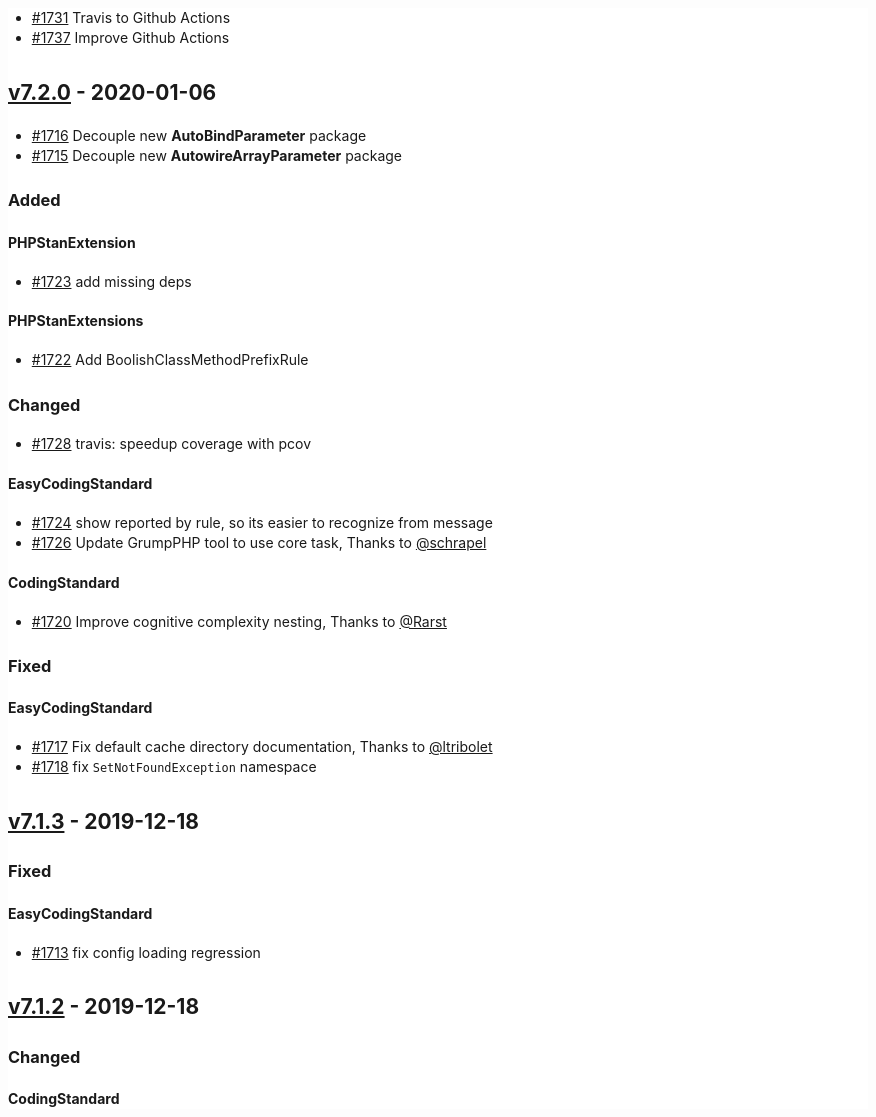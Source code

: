 - [#1731] Travis to Github Actions
- [#1737] Improve Github Actions

## [v7.2.0] - 2020-01-06

- [#1716] Decouple new **AutoBindParameter** package
- [#1715] Decouple new **AutowireArrayParameter** package

### Added

#### PHPStanExtension

- [#1723] add missing deps

#### PHPStanExtensions

- [#1722] Add BoolishClassMethodPrefixRule

### Changed

- [#1728] travis: speedup coverage with pcov

#### EasyCodingStandard

- [#1724] show reported by rule, so its easier to recognize from message
- [#1726] Update GrumpPHP tool to use core task, Thanks to [@schrapel]

#### CodingStandard

- [#1720] Improve cognitive complexity nesting, Thanks to [@Rarst]

### Fixed

#### EasyCodingStandard

- [#1717] Fix default cache directory documentation, Thanks to [@ltribolet]
- [#1718] fix `SetNotFoundException` namespace

## [v7.1.3] - 2019-12-18

### Fixed

#### EasyCodingStandard

- [#1713] fix config loading regression

## [v7.1.2] - 2019-12-18

### Changed

#### CodingStandard


[@natepage]: https://github.com/natepage
[@jawira]: https://github.com/jawira
[#1644]: https://github.com/symplify/symplify/pull/1644
[#1643]: https://github.com/symplify/symplify/pull/1643
[#1642]: https://github.com/symplify/symplify/pull/1642
[#1641]: https://github.com/symplify/symplify/pull/1641
[#1637]: https://github.com/symplify/symplify/pull/1637
[#1635]: https://github.com/symplify/symplify/pull/1635
[#1630]: https://github.com/symplify/symplify/pull/1630
[#1629]: https://github.com/symplify/symplify/pull/1629
[#1627]: https://github.com/symplify/symplify/pull/1627
[#1623]: https://github.com/symplify/symplify/pull/1623
[#1622]: https://github.com/symplify/symplify/pull/1622
[#1616]: https://github.com/symplify/symplify/pull/1616
[@ruudk]: https://github.com/ruudk
[@SerafimArts]: https://github.com/SerafimArts
[#1656]: https://github.com/symplify/symplify/pull/1656
[#1655]: https://github.com/symplify/symplify/pull/1655
[#1650]: https://github.com/symplify/symplify/pull/1650
[#1649]: https://github.com/symplify/symplify/pull/1649
[#1645]: https://github.com/symplify/symplify/pull/1645
[@orklah]: https://github.com/orklah
[#1675]: https://github.com/symplify/symplify/pull/1675
[#1674]: https://github.com/symplify/symplify/pull/1674
[#1671]: https://github.com/symplify/symplify/pull/1671
[#1670]: https://github.com/symplify/symplify/pull/1670
[#1669]: https://github.com/symplify/symplify/pull/1669
[#1668]: https://github.com/symplify/symplify/pull/1668
[#1667]: https://github.com/symplify/symplify/pull/1667
[#1666]: https://github.com/symplify/symplify/pull/1666
[#1663]: https://github.com/symplify/symplify/pull/1663
[#1662]: https://github.com/symplify/symplify/pull/1662
[@fchris82]: https://github.com/fchris82
[#1694]: https://github.com/symplify/symplify/pull/1694
[#1693]: https://github.com/symplify/symplify/pull/1693
[#1690]: https://github.com/symplify/symplify/pull/1690
[#1687]: https://github.com/symplify/symplify/pull/1687
[#1686]: https://github.com/symplify/symplify/pull/1686
[#1685]: https://github.com/symplify/symplify/pull/1685
[#1684]: https://github.com/symplify/symplify/pull/1684
[#1682]: https://github.com/symplify/symplify/pull/1682
[#1681]: https://github.com/symplify/symplify/pull/1681
[#1677]: https://github.com/symplify/symplify/pull/1677
[#1676]: https://github.com/symplify/symplify/pull/1676
[v7.0.2]: https://github.com/symplify/symplify/compare/v7.0.1...v7.0.2
[v7.0.1]: https://github.com/symplify/symplify/compare/v7.0.0...v7.0.1
[@sustmi]: https://github.com/sustmi
[@DayS]: https://github.com/DayS
[v7.0.0]: https://github.com/symplify/symplify/compare/v6.1.0...v7.0.0
[#1726]: https://github.com/symplify/symplify/pull/1726
[#1724]: https://github.com/symplify/symplify/pull/1724
[#1723]: https://github.com/symplify/symplify/pull/1723
[#1722]: https://github.com/symplify/symplify/pull/1722
[#1720]: https://github.com/symplify/symplify/pull/1720
[#1718]: https://github.com/symplify/symplify/pull/1718
[#1717]: https://github.com/symplify/symplify/pull/1717
[#1716]: https://github.com/symplify/symplify/pull/1716
[#1715]: https://github.com/symplify/symplify/pull/1715
[#1713]: https://github.com/symplify/symplify/pull/1713
[#1711]: https://github.com/symplify/symplify/pull/1711
[#1710]: https://github.com/symplify/symplify/pull/1710
[#1708]: https://github.com/symplify/symplify/pull/1708
[#1707]: https://github.com/symplify/symplify/pull/1707
[#1706]: https://github.com/symplify/symplify/pull/1706
[#1705]: https://github.com/symplify/symplify/pull/1705
[#1704]: https://github.com/symplify/symplify/pull/1704
[#1698]: https://github.com/symplify/symplify/pull/1698
[#1696]: https://github.com/symplify/symplify/pull/1696
[#1695]: https://github.com/symplify/symplify/pull/1695
[#1692]: https://github.com/symplify/symplify/pull/1692
[v7.1.3]: https://github.com/symplify/symplify/compare/v7.1.2...v7.1.3
[v7.1.2]: https://github.com/symplify/symplify/compare/v7.1.1...v7.1.2
[v7.1.1]: https://github.com/symplify/symplify/compare/v7.1...v7.1.1
[v7.1]: https://github.com/symplify/symplify/compare/v7.0.2...v7.1
[@schrapel]: https://github.com/schrapel
[@ltribolet]: https://github.com/ltribolet
[@leofeyer]: https://github.com/leofeyer
[@enumag]: https://github.com/enumag
[@Rarst]: https://github.com/Rarst
[#1737]: https://github.com/symplify/symplify/pull/1737
[#1735]: https://github.com/symplify/symplify/pull/1735
[#1734]: https://github.com/symplify/symplify/pull/1734
[#1731]: https://github.com/symplify/symplify/pull/1731
[#1728]: https://github.com/symplify/symplify/pull/1728
[v7.2.0]: https://github.com/symplify/symplify/compare/v7.1.3...v7.2.0
[#1773]: https://github.com/symplify/symplify/pull/1773
[#1772]: https://github.com/symplify/symplify/pull/1772
[#1771]: https://github.com/symplify/symplify/pull/1771
[#1768]: https://github.com/symplify/symplify/pull/1768
[#1767]: https://github.com/symplify/symplify/pull/1767
[#1762]: https://github.com/symplify/symplify/pull/1762
[#1760]: https://github.com/symplify/symplify/pull/1760
[#1759]: https://github.com/symplify/symplify/pull/1759
[#1756]: https://github.com/symplify/symplify/pull/1756
[#1755]: https://github.com/symplify/symplify/pull/1755
[#1751]: https://github.com/symplify/symplify/pull/1751
[#1748]: https://github.com/symplify/symplify/pull/1748
[#1747]: https://github.com/symplify/symplify/pull/1747
[#1745]: https://github.com/symplify/symplify/pull/1745
[#1741]: https://github.com/symplify/symplify/pull/1741
[#1740]: https://github.com/symplify/symplify/pull/1740
[#1739]: https://github.com/symplify/symplify/pull/1739
[v7.2.2]: https://github.com/symplify/symplify/compare/v7.2.1...v7.2.2
[v7.2.1]: https://github.com/symplify/symplify/compare/v7.2.0...v7.2.1
[@ondraondra81]: https://github.com/ondraondra81
[@migrify]: https://github.com/migrify
[#1776]: https://github.com/symplify/symplify/pull/1776
[#1794]: https://github.com/symplify/symplify/pull/1794
[#1786]: https://github.com/symplify/symplify/pull/1786
[#1785]: https://github.com/symplify/symplify/pull/1785
[#1782]: https://github.com/symplify/symplify/pull/1782
[#1779]: https://github.com/symplify/symplify/pull/1779
[#1777]: https://github.com/symplify/symplify/pull/1777
[@vrbata]: https://github.com/vrbata
[#1774]: https://github.com/symplify/symplify/pull/1774
[#1757]: https://github.com/symplify/symplify/pull/1757
[#1753]: https://github.com/symplify/symplify/pull/1753
[#1781]: https://github.com/symplify/symplify/pull/1781
[#1816]: https://github.com/symplify/symplify/pull/1816
[#1811]: https://github.com/symplify/symplify/pull/1811
[#1808]: https://github.com/symplify/symplify/pull/1808
[#1806]: https://github.com/symplify/symplify/pull/1806
[#1805]: https://github.com/symplify/symplify/pull/1805
[#1803]: https://github.com/symplify/symplify/pull/1803
[#1798]: https://github.com/symplify/symplify/pull/1798
[v7.2.6]: https://github.com/symplify/symplify/compare/v7.2.5...v7.2.6
[v7.2.5]: https://github.com/symplify/symplify/compare/v7.2.4...v7.2.5
[v7.2.4]: https://github.com/symplify/symplify/compare/v7.2.3...v7.2.4
[v7.2.3]: https://github.com/symplify/symplify/compare/v7.2.2...v7.2.3
[@cgaube]: https://github.com/cgaube
[@Great-Antique]: https://github.com/Great-Antique
[#1829]: https://github.com/symplify/symplify/pull/1829
[#1826]: https://github.com/symplify/symplify/pull/1826
[#1824]: https://github.com/symplify/symplify/pull/1824
[#1822]: https://github.com/symplify/symplify/pull/1822
[#1821]: https://github.com/symplify/symplify/pull/1821
[#1820]: https://github.com/symplify/symplify/pull/1820
[#1818]: https://github.com/symplify/symplify/pull/1818
[#1817]: https://github.com/symplify/symplify/pull/1817
[#1712]: https://github.com/symplify/symplify/pull/1712
[v7.2.8]: https://github.com/symplify/symplify/compare/v7.2.6...v7.2.8
[@calvera]: https://github.com/calvera
[@bennsel]: https://github.com/bennsel
[@Jibbarth]: https://github.com/Jibbarth
[@GenieTim]: https://github.com/GenieTim
[#1833]: https://github.com/symplify/symplify/pull/1833
[#1832]: https://github.com/symplify/symplify/pull/1832
[#1893]: https://github.com/symplify/symplify/pull/1893
[#1892]: https://github.com/symplify/symplify/pull/1892
[#1891]: https://github.com/symplify/symplify/pull/1891
[#1890]: https://github.com/symplify/symplify/pull/1890
[#1889]: https://github.com/symplify/symplify/pull/1889
[#1888]: https://github.com/symplify/symplify/pull/1888
[#1886]: https://github.com/symplify/symplify/pull/1886
[#1885]: https://github.com/symplify/symplify/pull/1885
[#1884]: https://github.com/symplify/symplify/pull/1884
[#1883]: https://github.com/symplify/symplify/pull/1883
[#1882]: https://github.com/symplify/symplify/pull/1882
[#1881]: https://github.com/symplify/symplify/pull/1881
[#1880]: https://github.com/symplify/symplify/pull/1880
[#1879]: https://github.com/symplify/symplify/pull/1879
[#1878]: https://github.com/symplify/symplify/pull/1878
[#1877]: https://github.com/symplify/symplify/pull/1877
[#1876]: https://github.com/symplify/symplify/pull/1876
[#1875]: https://github.com/symplify/symplify/pull/1875
[#1873]: https://github.com/symplify/symplify/pull/1873
[#1869]: https://github.com/symplify/symplify/pull/1869
[#1866]: https://github.com/symplify/symplify/pull/1866
[#1865]: https://github.com/symplify/symplify/pull/1865
[#1864]: https://github.com/symplify/symplify/pull/1864
[#1863]: https://github.com/symplify/symplify/pull/1863
[#1862]: https://github.com/symplify/symplify/pull/1862
[#1861]: https://github.com/symplify/symplify/pull/1861
[#1860]: https://github.com/symplify/symplify/pull/1860
[#1859]: https://github.com/symplify/symplify/pull/1859
[#1857]: https://github.com/symplify/symplify/pull/1857
[#1856]: https://github.com/symplify/symplify/pull/1856
[#1855]: https://github.com/symplify/symplify/pull/1855
[#1854]: https://github.com/symplify/symplify/pull/1854
[#1852]: https://github.com/symplify/symplify/pull/1852
[#1851]: https://github.com/symplify/symplify/pull/1851
[#1850]: https://github.com/symplify/symplify/pull/1850
[#1849]: https://github.com/symplify/symplify/pull/1849
[#1848]: https://github.com/symplify/symplify/pull/1848
[#1847]: https://github.com/symplify/symplify/pull/1847
[#1844]: https://github.com/symplify/symplify/pull/1844
[#1841]: https://github.com/symplify/symplify/pull/1841
[#1839]: https://github.com/symplify/symplify/pull/1839
[#1837]: https://github.com/symplify/symplify/pull/1837
[#1836]: https://github.com/symplify/symplify/pull/1836
[#1835]: https://github.com/symplify/symplify/pull/1835
[v7.3.3]: https://github.com/symplify/symplify/compare/v7.3.2...v7.3.3
[v7.3.2]: https://github.com/symplify/symplify/compare/v7.3.1...v7.3.2
[v7.3.1]: https://github.com/symplify/symplify/compare/v7.3.0...v7.3.1
[v7.3.0]: https://github.com/symplify/symplify/compare/v7.2.20...v7.3.0
[v7.2.20]: https://github.com/symplify/symplify/compare/v7.2.19...v7.2.20
[v7.2.19]: https://github.com/symplify/symplify/compare/v7.2.18...v7.2.19
[v7.2.18]: https://github.com/symplify/symplify/compare/v7.2.17...v7.2.18
[v7.2.17]: https://github.com/symplify/symplify/compare/v7.2.16...v7.2.17
[v7.2.16]: https://github.com/symplify/symplify/compare/v7.2.14...v7.2.16
[v7.2.14]: https://github.com/symplify/symplify/compare/v7.2.13...v7.2.14
[v7.2.13]: https://github.com/symplify/symplify/compare/v7.2.12...v7.2.13
[v7.2.12]: https://github.com/symplify/symplify/compare/v7.2.11...v7.2.12
[v7.2.11]: https://github.com/symplify/symplify/compare/v7.2.10...v7.2.11
[v7.2.10]: https://github.com/symplify/symplify/compare/v7.2.8...v7.2.10
[@liarco]: https://github.com/liarco
[@TiGR]: https://github.com/TiGR
[@Agares]: https://github.com/Agares
[#1904]: https://github.com/symplify/symplify/pull/1904
[#1903]: https://github.com/symplify/symplify/pull/1903
[#1901]: https://github.com/symplify/symplify/pull/1901
[#1900]: https://github.com/symplify/symplify/pull/1900
[#1899]: https://github.com/symplify/symplify/pull/1899
[#1898]: https://github.com/symplify/symplify/pull/1898
[#1897]: https://github.com/symplify/symplify/pull/1897
[#1896]: https://github.com/symplify/symplify/pull/1896
[#1895]: https://github.com/symplify/symplify/pull/1895
[#1894]: https://github.com/symplify/symplify/pull/1894
[#1968]: https://github.com/symplify/symplify/pull/1968
[#1967]: https://github.com/symplify/symplify/pull/1967
[#1966]: https://github.com/symplify/symplify/pull/1966
[#1965]: https://github.com/symplify/symplify/pull/1965
[#1964]: https://github.com/symplify/symplify/pull/1964
[#1959]: https://github.com/symplify/symplify/pull/1959
[#1957]: https://github.com/symplify/symplify/pull/1957
[#1956]: https://github.com/symplify/symplify/pull/1956
[#1955]: https://github.com/symplify/symplify/pull/1955
[#1951]: https://github.com/symplify/symplify/pull/1951
[#1945]: https://github.com/symplify/symplify/pull/1945
[#1944]: https://github.com/symplify/symplify/pull/1944
[#1943]: https://github.com/symplify/symplify/pull/1943
[#1942]: https://github.com/symplify/symplify/pull/1942
[#1941]: https://github.com/symplify/symplify/pull/1941
[#1938]: https://github.com/symplify/symplify/pull/1938
[#1936]: https://github.com/symplify/symplify/pull/1936
[#1935]: https://github.com/symplify/symplify/pull/1935
[#1934]: https://github.com/symplify/symplify/pull/1934
[#1933]: https://github.com/symplify/symplify/pull/1933
[#1932]: https://github.com/symplify/symplify/pull/1932
[#1931]: https://github.com/symplify/symplify/pull/1931
[#1930]: https://github.com/symplify/symplify/pull/1930
[#1929]: https://github.com/symplify/symplify/pull/1929
[#1927]: https://github.com/symplify/symplify/pull/1927
[#1920]: https://github.com/symplify/symplify/pull/1920
[#1914]: https://github.com/symplify/symplify/pull/1914
[#1913]: https://github.com/symplify/symplify/pull/1913
[#1912]: https://github.com/symplify/symplify/pull/1912
[#1911]: https://github.com/symplify/symplify/pull/1911
[#1910]: https://github.com/symplify/symplify/pull/1910
[#1909]: https://github.com/symplify/symplify/pull/1909
[#1908]: https://github.com/symplify/symplify/pull/1908
[#1906]: https://github.com/symplify/symplify/pull/1906
[#1905]: https://github.com/symplify/symplify/pull/1905
[#1902]: https://github.com/symplify/symplify/pull/1902
[v8.0.0-beta3]: https://github.com/symplify/symplify/compare/v8.0.0-beta2...v8.0.0-beta3
[v8.0.0-beta2]: https://github.com/symplify/symplify/compare/v8.0.0-beta1...v8.0.0-beta2
[v8.0.0-beta1]: https://github.com/symplify/symplify/compare/v7.3.11...v8.0.0-beta1
[v7.3.9]: https://github.com/symplify/symplify/compare/v7.3.7...v7.3.9
[v7.3.7]: https://github.com/symplify/symplify/compare/v7.3.6...v7.3.7
[v7.3.6]: https://github.com/symplify/symplify/compare/v7.3.5...v7.3.6
[v7.3.5]: https://github.com/symplify/symplify/compare/v7.3.4...v7.3.5
[v7.3.4]: https://github.com/symplify/symplify/compare/v7.3.3...v7.3.4
[v7.3.11]: https://github.com/symplify/symplify/compare/v7.3.10...v7.3.11
[v7.3.10]: https://github.com/symplify/symplify/compare/v7.3.9...v7.3.10
[@staabm]: https://github.com/staabm
[@see]: https://github.com/see
[@pesektomas]: https://github.com/pesektomas
[@drupol]: https://github.com/drupol
[@c33s]: https://github.com/c33s